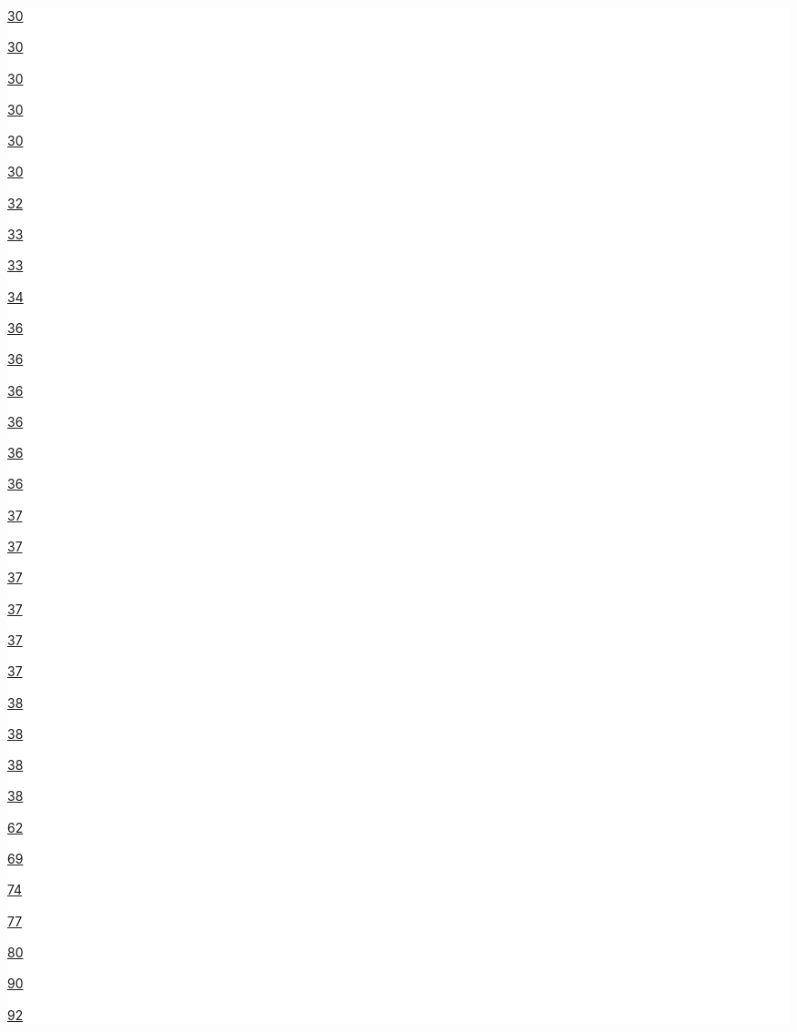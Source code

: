 [30](#broadcast-function-management)

[30](#group-membership-management)

[30](#call-management)

[30](#call-establishment)

[30](#service-subscriber-call-establishment)

[30](#initial-stage)

[32](#establishment-of-the-transmission-means)

[33](#release-of-the-dedicated-transmission-means-of-mobile-stations-responding-to-a-notification)

[33](#dispatcher-call-establishment)

[34](#notification-procedures)

[36](#destination-service-subscribers)

[36](#destination-dispatchers)

[36](#call-release)

[36](#call-termination-by-the-calling-subscriber)

[36](#call-termination-by-dispatchers)

[36](#leaving-of-a-dispatcher)

[37](#leaving-and-returning-to-a-voice-broadcast-call-of-a-service-subscriber)

[37](#cell-change)

[37](#listening-subscriber)

[37](#calling-service-subscriber)

[37](#dispatcher)

[37](#new-calls)

[38](#uplink-transmission-management)

[38](#a-signalling-procedures-for-the-user-plane)

[38](#a.1-broadcast-call-re-establishment-by-the-bss)

[38](#overview-of-signalling)

[62](#functional-requirement-of-anchor-msc)

[69](#functional-requirement-of-relay-msc)

[74](#a-functional-requirement-of-group-call-serving-msc-within-a-ranflex-pool)

[77](#b-functional-requirement-of-vmsc-within-a-ranflex-pool)

[80](#functional-requirement-of-gcr)

[90](#functional-requirement-of-vlr)

[92](#content-of-messages)

